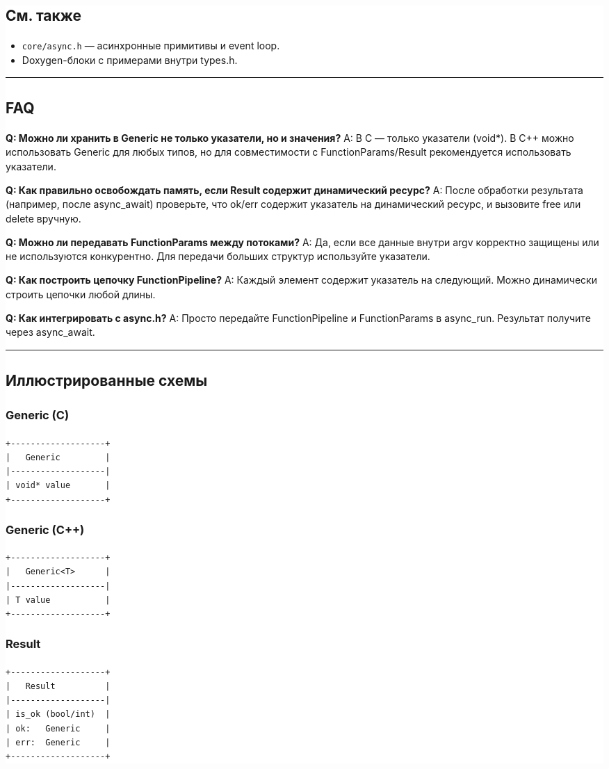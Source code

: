 
## См. также
- `core/async.h` — асинхронные примитивы и event loop.
- Doxygen-блоки с примерами внутри types.h.

---

## FAQ

**Q: Можно ли хранить в Generic не только указатели, но и значения?**
A: В C — только указатели (void*). В C++ можно использовать Generic<T> для любых типов, но для совместимости с FunctionParams/Result рекомендуется использовать указатели.

**Q: Как правильно освобождать память, если Result содержит динамический ресурс?**
A: После обработки результата (например, после async_await) проверьте, что ok/err содержит указатель на динамический ресурс, и вызовите free или delete вручную.

**Q: Можно ли передавать FunctionParams между потоками?**
A: Да, если все данные внутри argv корректно защищены или не используются конкурентно. Для передачи больших структур используйте указатели.

**Q: Как построить цепочку FunctionPipeline?**
A: Каждый элемент содержит указатель на следующий. Можно динамически строить цепочки любой длины.

**Q: Как интегрировать с async.h?**
A: Просто передайте FunctionPipeline и FunctionParams в async_run. Результат получите через async_await.

---

## Иллюстрированные схемы

### Generic (C)

```
+-------------------+
|   Generic         |
|-------------------|
| void* value       |
+-------------------+
```

### Generic<T> (C++)
```
+-------------------+
|   Generic<T>      |
|-------------------|
| T value           |
+-------------------+
```

### Result
```
+-------------------+
|   Result          |
|-------------------|
| is_ok (bool/int)  |
| ok:   Generic     |
| err:  Generic     |
+-------------------+
```

